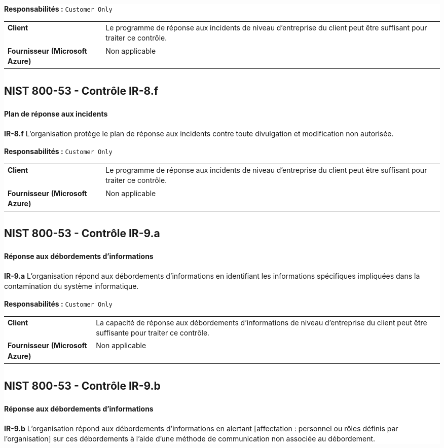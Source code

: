 **Responsabilités :** `Customer Only`

|||
|---|---|
| **Client** | Le programme de réponse aux incidents de niveau d’entreprise du client peut être suffisant pour traiter ce contrôle. |
| **Fournisseur (Microsoft Azure)** | Non applicable |


 ## <a name="nist-800-53-control-ir-8f"></a>NIST 800-53 - Contrôle IR-8.f

#### <a name="incident-response-plan"></a>Plan de réponse aux incidents

**IR-8.f** L’organisation protège le plan de réponse aux incidents contre toute divulgation et modification non autorisée.

**Responsabilités :** `Customer Only`

|||
|---|---|
| **Client** | Le programme de réponse aux incidents de niveau d’entreprise du client peut être suffisant pour traiter ce contrôle. |
| **Fournisseur (Microsoft Azure)** | Non applicable |


 ## <a name="nist-800-53-control-ir-9a"></a>NIST 800-53 - Contrôle IR-9.a

#### <a name="information-spillage-response"></a>Réponse aux débordements d’informations

**IR-9.a** L’organisation répond aux débordements d’informations en identifiant les informations spécifiques impliquées dans la contamination du système informatique.

**Responsabilités :** `Customer Only`

|||
|---|---|
| **Client** | La capacité de réponse aux débordements d’informations de niveau d’entreprise du client peut être suffisante pour traiter ce contrôle.  |
| **Fournisseur (Microsoft Azure)** | Non applicable |


 ## <a name="nist-800-53-control-ir-9b"></a>NIST 800-53 - Contrôle IR-9.b

#### <a name="information-spillage-response"></a>Réponse aux débordements d’informations

**IR-9.b** L’organisation répond aux débordements d’informations en alertant [affectation : personnel ou rôles définis par l’organisation] sur ces débordements à l’aide d’une méthode de communication non associée au débordement.
